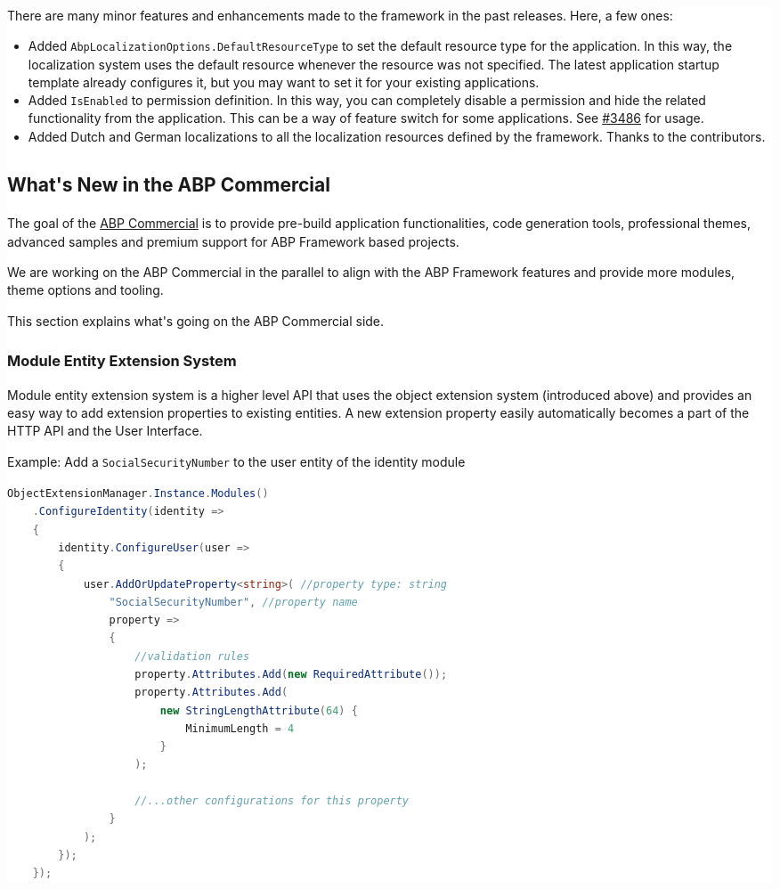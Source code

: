 There are many minor features and enhancements made to the framework in the past releases. Here, a few ones:

* Added `AbpLocalizationOptions.DefaultResourceType` to set the default resource type for the application. In this way, the localization system uses the default resource whenever the resource was not specified. The latest application startup template already configures it, but you may want to set it for your existing applications.
* Added `IsEnabled` to permission definition. In this way, you can completely disable a permission and hide the related functionality from the application. This can be a way of feature switch for some applications. See [#3486](https://github.com/abpframework/abp/issues/3486) for usage.
* Added Dutch and German localizations to all the localization resources defined by the framework. Thanks to the contributors.

## What's New in the ABP Commercial

The goal of the [ABP Commercial](https://commercial.abp.io/) is to provide pre-build application functionalities, code generation tools, professional themes, advanced samples and premium support for ABP Framework based projects.

We are working on the ABP Commercial in the parallel to align with the ABP Framework features and provide more modules, theme options and tooling.

This section explains what's going on the ABP Commercial side.

### Module Entity Extension System

Module entity extension system is a higher level API that uses the object extension system (introduced above) and provides an easy way to add extension properties to existing entities. A new extension property easily automatically becomes a part of the HTTP API and the User Interface.

Example: Add a `SocialSecurityNumber` to the user entity of the identity module

````csharp
ObjectExtensionManager.Instance.Modules()
    .ConfigureIdentity(identity =>
    {
        identity.ConfigureUser(user =>
        {
            user.AddOrUpdateProperty<string>( //property type: string
                "SocialSecurityNumber", //property name
                property =>
                {
                    //validation rules
                    property.Attributes.Add(new RequiredAttribute());
                    property.Attributes.Add(
                        new StringLengthAttribute(64) {
                            MinimumLength = 4
                        }
                    );

                    //...other configurations for this property
                }
            );
        });
    });
````
